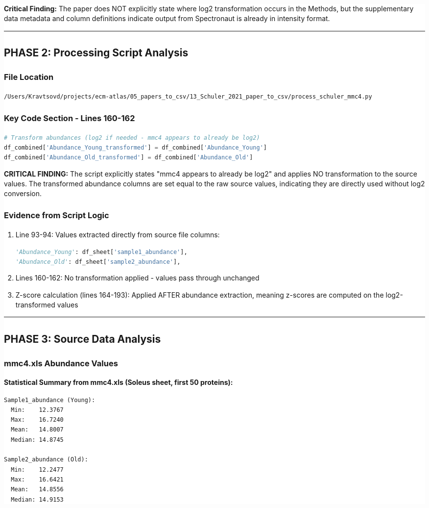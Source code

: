 **Critical Finding:** The paper does NOT explicitly state where log2 transformation occurs in the Methods, but the supplementary data metadata and column definitions indicate output from Spectronaut is already in intensity format.

---

## PHASE 2: Processing Script Analysis

### File Location
`/Users/Kravtsovd/projects/ecm-atlas/05_papers_to_csv/13_Schuler_2021_paper_to_csv/process_schuler_mmc4.py`

### Key Code Section - Lines 160-162

```python
# Transform abundances (log2 if needed - mmc4 appears to already be log2)
df_combined['Abundance_Young_transformed'] = df_combined['Abundance_Young']
df_combined['Abundance_Old_transformed'] = df_combined['Abundance_Old']
```

**CRITICAL FINDING:** 
The script explicitly states "mmc4 appears to already be log2" and applies NO transformation to the source values. The transformed abundance columns are set equal to the raw source values, indicating they are directly used without log2 conversion.

### Evidence from Script Logic
1. Line 93-94: Values extracted directly from source file columns:
   ```python
   'Abundance_Young': df_sheet['sample1_abundance'],
   'Abundance_Old': df_sheet['sample2_abundance'],
   ```

2. Lines 160-162: No transformation applied - values pass through unchanged

3. Z-score calculation (lines 164-193): Applied AFTER abundance extraction, meaning z-scores are computed on the log2-transformed values

---

## PHASE 3: Source Data Analysis

### mmc4.xls Abundance Values

**Statistical Summary from mmc4.xls (Soleus sheet, first 50 proteins):**

```
Sample1_abundance (Young):
  Min:    12.3767
  Max:    16.7240
  Mean:   14.8007
  Median: 14.8745

Sample2_abundance (Old):
  Min:    12.2477
  Max:    16.6421
  Mean:   14.8556
  Median: 14.9153
```
